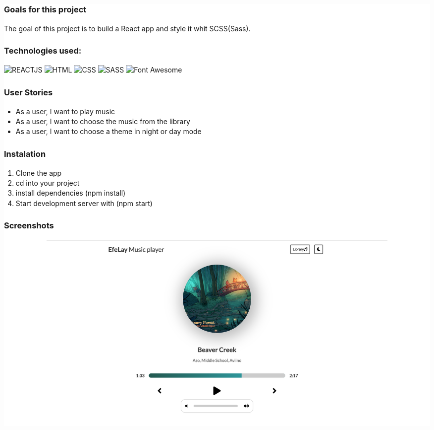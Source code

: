 ### Goals for this project

The goal of this project is to build a React app and style it whit SCSS(Sass).

### Technologies used:

![REACTJS](https://img.shields.io/badge/-ReactJS-%23000?logo=react)
![HTML](https://img.shields.io/badge/-HTML5-%23fff?logo=html5)
![CSS](https://img.shields.io/badge/-CSS3-%231572B6?logo=css3)
![SASS](https://img.shields.io/badge/-SASS-%23fff?logo=sass)
![Font Awesome](https://img.shields.io/badge/-FontAwesome-%23fff?logo=Font-Awesome)

### User Stories

- As a user, I want to play music
- As a user, I want to choose the music from the library
- As a user, I want to choose a theme in night or day mode

### Instalation

1. Clone the app
2. cd into your project
3. install dependencies (npm install)
4. Start development server with (npm start)

### Screenshots

<p align="center">
<img src="src/ScreenShot/dayMode.png" width="80%" height="80%">
</p>
